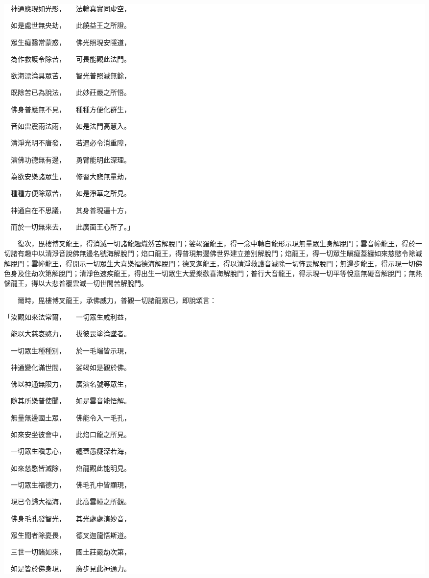 　神通應現如光影，　　法輪真實同虛空，
 
　如是處世無央劫，　　此饒益王之所證。
 
　眾生癡翳常蒙惑，　　佛光照現安隱道，
 
　為作救護令除苦，　　可畏能觀此法門。
 
　欲海漂淪具眾苦，　　智光普照滅無餘，
 
　既除苦已為說法，　　此妙莊嚴之所悟。
 
　佛身普應無不見，　　種種方便化群生，
 
　音如雷震雨法雨，　　如是法門高慧入。
 
　清淨光明不唐發，　　若遇必令消重障，
 
　演佛功德無有邊，　　勇臂能明此深理。
 
　為欲安樂諸眾生，　　修習大悲無量劫，
 
　種種方便除眾苦，　　如是淨華之所見。
 
　神通自在不思議，　　其身普現遍十方，
 
　而於一切無來去，　　此廣面王心所了。」
 
　　復次，毘樓博叉龍王，得消滅一切諸龍趣熾然苦解脫門；娑竭羅龍王，得一念中轉自龍形示現無量眾生身解脫門；雲音幢龍王，得於一切諸有趣中以清淨音說佛無邊名號海解脫門；焰口龍王，得普現無邊佛世界建立差別解脫門；焰龍王，得一切眾生瞋癡蓋纏如來慈愍令除滅解脫門；雲幢龍王，得開示一切眾生大喜樂福德海解脫門；德叉迦龍王，得以清淨救護音滅除一切怖畏解脫門；無邊步龍王，得示現一切佛色身及住劫次第解脫門；清淨色速疾龍王，得出生一切眾生大愛樂歡喜海解脫門；普行大音龍王，得示現一切平等悅意無礙音解脫門；無熱惱龍王，得以大悲普覆雲滅一切世間苦解脫門。

　　爾時，毘樓博叉龍王，承佛威力，普觀一切諸龍眾已，即說頌言：

「汝觀如來法常爾，　　一切眾生咸利益，

　能以大慈哀愍力，　　拔彼畏塗淪墜者。
 
　一切眾生種種別，　　於一毛端皆示現，
 
　神通變化滿世間，　　娑竭如是觀於佛。
 
　佛以神通無限力，　　廣演名號等眾生，
 
　隨其所樂普使聞，　　如是雲音能悟解。
 
　無量無邊國土眾，　　佛能令入一毛孔，
 
　如來安坐彼會中，　　此焰口龍之所見。
 
　一切眾生瞋恚心，　　纏蓋愚癡深若海，
 
　如來慈愍皆滅除，　　焰龍觀此能明見。
 
　一切眾生福德力，　　佛毛孔中皆顯現，
 
　現已令歸大福海，　　此高雲幢之所觀。
 
　佛身毛孔發智光，　　其光處處演妙音，
 
　眾生聞者除憂畏，　　德叉迦龍悟斯道。
 
　三世一切諸如來，　　國土莊嚴劫次第，
 
　如是皆於佛身現，　　廣步見此神通力。
 